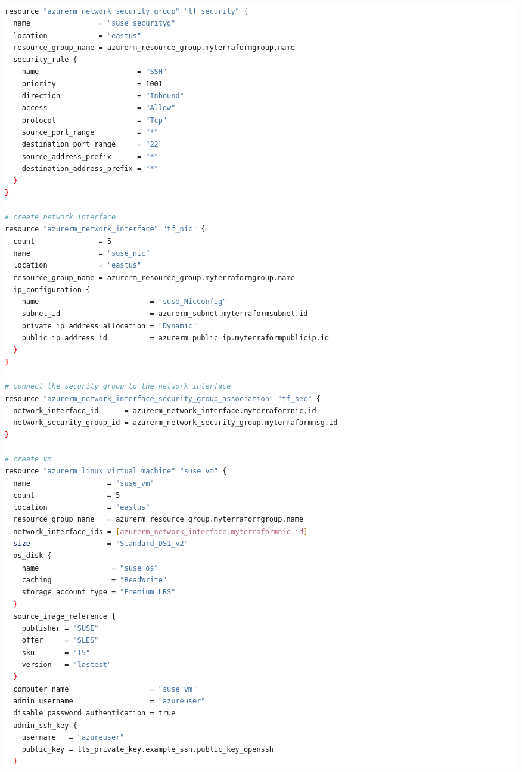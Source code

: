 ```bash 
resource "azurerm_network_security_group" "tf_security" {
  name                = "suse_securityg"
  location            = "eastus"
  resource_group_name = azurerm_resource_group.myterraformgroup.name
  security_rule {
    name                       = "SSH"
    priority                   = 1001
    direction                  = "Inbound"
    access                     = "Allow"
    protocol                   = "Tcp"
    source_port_range          = "*"
    destination_port_range     = "22"
    source_address_prefix      = "*"
    destination_address_prefix = "*"
  }
}

# create network interface 
resource "azurerm_network_interface" "tf_nic" {
  count               = 5
  name                = "suse_nic"
  location            = "eastus"
  resource_group_name = azurerm_resource_group.myterraformgroup.name
  ip_configuration {
    name                          = "suse_NicConfig"
    subnet_id                     = azurerm_subnet.myterraformsubnet.id
    private_ip_address_allocation = "Dynamic"
    public_ip_address_id          = azurerm_public_ip.myterraformpublicip.id
  }
}

# connect the security group to the network interface 
resource "azurerm_network_interface_security_group_association" "tf_sec" {
  network_interface_id      = azurerm_network_interface.myterraformnic.id
  network_security_group_id = azurerm_network_security_group.myterraformnsg.id
}

# create vm 
resource "azurerm_linux_virtual_machine" "suse_vm" {
  name                  = "suse_vm"
  count                 = 5
  location              = "eastus"
  resource_group_name   = azurerm_resource_group.myterraformgroup.name
  network_interface_ids = [azurerm_network_interface.myterraformnic.id]
  size                  = "Standard_DS1_v2"
  os_disk {
    name                 = "suse_os"
    caching              = "ReadWrite"
    storage_account_type = "Premium_LRS"
  }
  source_image_reference {
    publisher = "SUSE"
    offer     = "SLES"
    sku       = "15"
    version   = "lastest"
  }
  computer_name                   = "suse_vm"
  admin_username                  = "azureuser"
  disable_password_authentication = true
  admin_ssh_key {
    username   = "azureuser"
    public_key = tls_private_key.example_ssh.public_key_openssh
  }
```